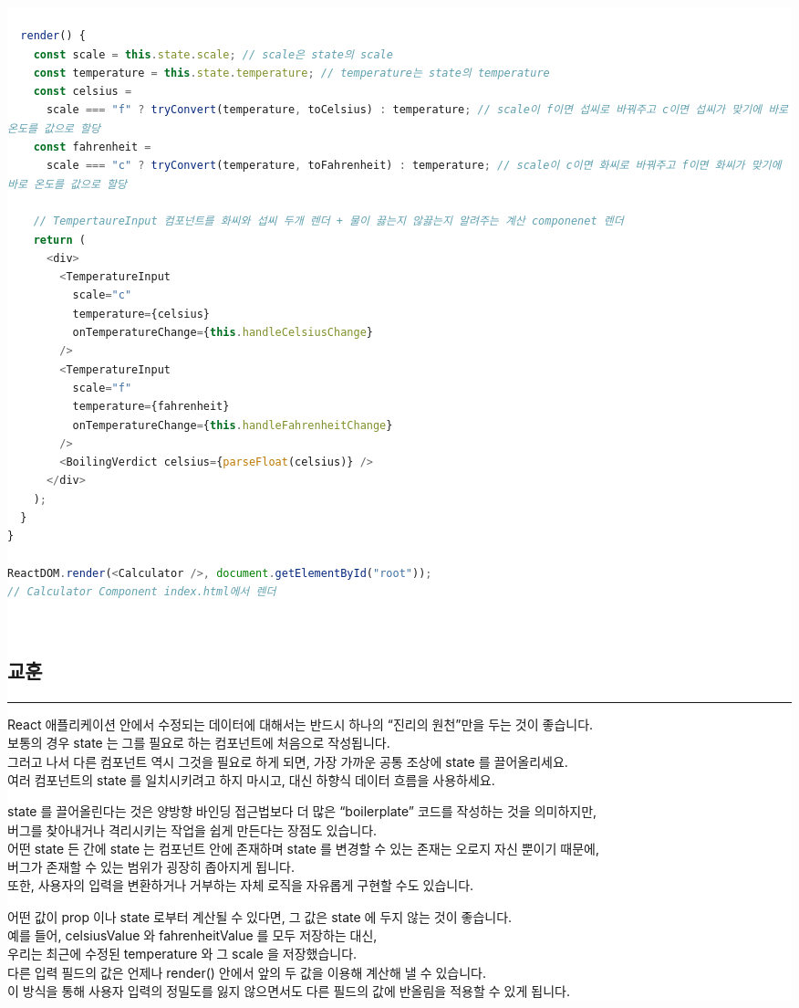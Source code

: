 ```js

  render() {
    const scale = this.state.scale; // scale은 state의 scale
    const temperature = this.state.temperature; // temperature는 state의 temperature
    const celsius =
      scale === "f" ? tryConvert(temperature, toCelsius) : temperature; // scale이 f이면 섭씨로 바꿔주고 c이면 섭씨가 맞기에 바로 온도를 값으로 할당
    const fahrenheit =
      scale === "c" ? tryConvert(temperature, toFahrenheit) : temperature; // scale이 c이면 화씨로 바꿔주고 f이면 화씨가 맞기에 바로 온도를 값으로 할당

    // TempertaureInput 컴포넌트를 화씨와 섭씨 두개 렌더 + 물이 끓는지 않끓는지 알려주는 계산 componenet 렌더
    return (
      <div>
        <TemperatureInput
          scale="c"
          temperature={celsius}
          onTemperatureChange={this.handleCelsiusChange}
        />
        <TemperatureInput
          scale="f"
          temperature={fahrenheit}
          onTemperatureChange={this.handleFahrenheitChange}
        />
        <BoilingVerdict celsius={parseFloat(celsius)} />
      </div>
    );
  }
}

ReactDOM.render(<Calculator />, document.getElementById("root"));
// Calculator Component index.html에서 렌더
```

<br>

## 교훈

---

React 애플리케이션 안에서 수정되는 데이터에 대해서는 반드시 하나의 “진리의 원천”만을 두는 것이 좋습니다.<br>
보통의 경우 state 는 그를 필요로 하는 컴포넌트에 처음으로 작성됩니다.<br>
그러고 나서 다른 컴포넌트 역시 그것을 필요로 하게 되면, 가장 가까운 공통 조상에 state 를 끌어올리세요.<br>
여러 컴포넌트의 state 를 일치시키려고 하지 마시고, 대신 하향식 데이터 흐름을 사용하세요.<br>

state 를 끌어올린다는 것은 양방향 바인딩 접근법보다 더 많은 “boilerplate” 코드를 작성하는 것을 의미하지만,<br>
버그를 찾아내거나 격리시키는 작업을 쉽게 만든다는 장점도 있습니다.<br>
어떤 state 든 간에 state 는 컴포넌트 안에 존재하며 state 를 변경할 수 있는 존재는 오로지 자신 뿐이기 때문에,<br>
버그가 존재할 수 있는 범위가 굉장히 좁아지게 됩니다.<br>
또한, 사용자의 입력을 변환하거나 거부하는 자체 로직을 자유롭게 구현할 수도 있습니다.<br>

어떤 값이 prop 이나 state 로부터 계산될 수 있다면, 그 값은 state 에 두지 않는 것이 좋습니다.<br>
예를 들어, celsiusValue 와 fahrenheitValue 를 모두 저장하는 대신,<br>
우리는 최근에 수정된 temperature 와 그 scale 을 저장했습니다.<br>
다른 입력 필드의 값은 언제나 render() 안에서 앞의 두 값을 이용해 계산해 낼 수 있습니다.<br>
이 방식을 통해 사용자 입력의 정밀도를 잃지 않으면서도 다른 필드의 값에 반올림을 적용할 수 있게 됩니다.<br>
